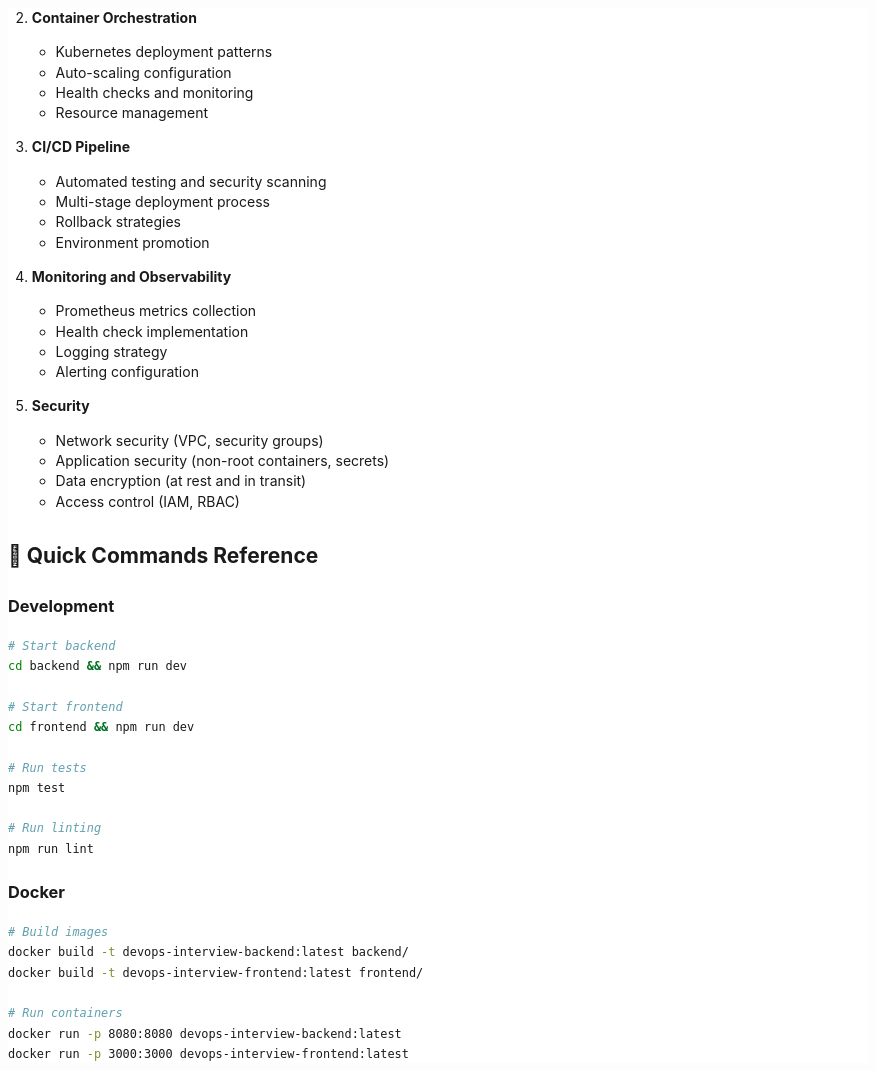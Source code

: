 2. **Container Orchestration**

   - Kubernetes deployment patterns
   - Auto-scaling configuration
   - Health checks and monitoring
   - Resource management

3. **CI/CD Pipeline**

   - Automated testing and security scanning
   - Multi-stage deployment process
   - Rollback strategies
   - Environment promotion

4. **Monitoring and Observability**

   - Prometheus metrics collection
   - Health check implementation
   - Logging strategy
   - Alerting configuration

5. **Security**
   - Network security (VPC, security groups)
   - Application security (non-root containers, secrets)
   - Data encryption (at rest and in transit)
   - Access control (IAM, RBAC)

## 🔧 Quick Commands Reference

### Development

```bash
# Start backend
cd backend && npm run dev

# Start frontend
cd frontend && npm run dev

# Run tests
npm test

# Run linting
npm run lint
```

### Docker

```bash
# Build images
docker build -t devops-interview-backend:latest backend/
docker build -t devops-interview-frontend:latest frontend/

# Run containers
docker run -p 8080:8080 devops-interview-backend:latest
docker run -p 3000:3000 devops-interview-frontend:latest
```
